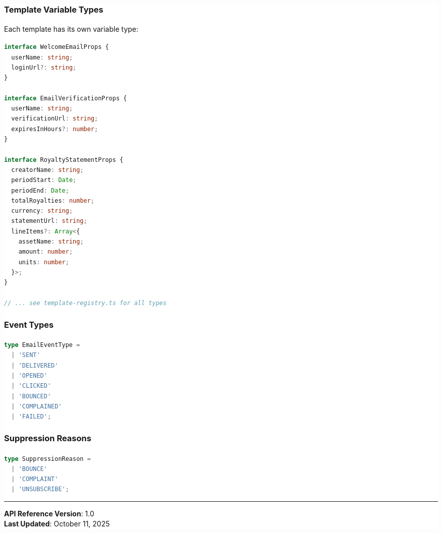 ### Template Variable Types

Each template has its own variable type:

```typescript
interface WelcomeEmailProps {
  userName: string;
  loginUrl?: string;
}

interface EmailVerificationProps {
  userName: string;
  verificationUrl: string;
  expiresInHours?: number;
}

interface RoyaltyStatementProps {
  creatorName: string;
  periodStart: Date;
  periodEnd: Date;
  totalRoyalties: number;
  currency: string;
  statementUrl: string;
  lineItems?: Array<{
    assetName: string;
    amount: number;
    units: number;
  }>;
}

// ... see template-registry.ts for all types
```

### Event Types

```typescript
type EmailEventType =
  | 'SENT'
  | 'DELIVERED'
  | 'OPENED'
  | 'CLICKED'
  | 'BOUNCED'
  | 'COMPLAINED'
  | 'FAILED';
```

### Suppression Reasons

```typescript
type SuppressionReason =
  | 'BOUNCE'
  | 'COMPLAINT'
  | 'UNSUBSCRIBE';
```

---

**API Reference Version**: 1.0  
**Last Updated**: October 11, 2025
